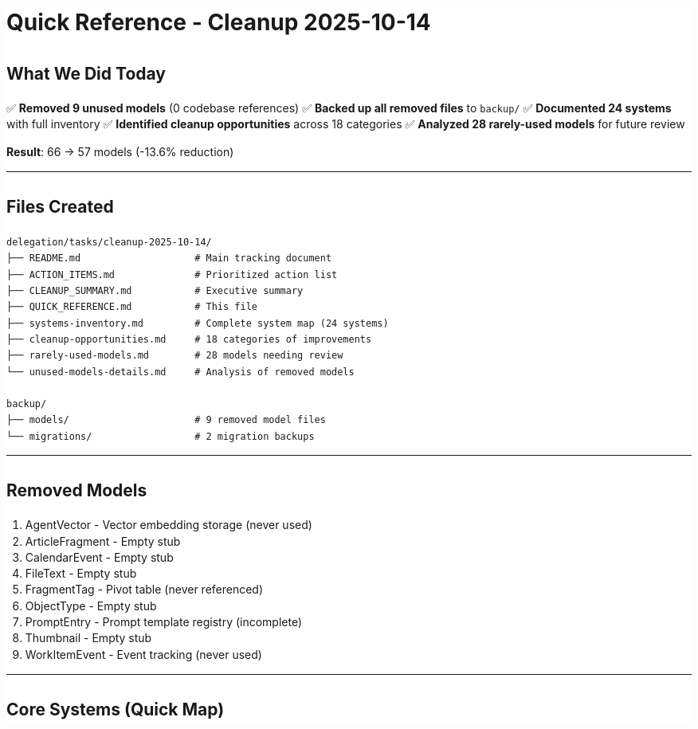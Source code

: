# Quick Reference - Cleanup 2025-10-14

## What We Did Today

✅ **Removed 9 unused models** (0 codebase references)
✅ **Backed up all removed files** to `backup/`
✅ **Documented 24 systems** with full inventory
✅ **Identified cleanup opportunities** across 18 categories
✅ **Analyzed 28 rarely-used models** for future review

**Result**: 66 → 57 models (-13.6% reduction)

---

## Files Created

```
delegation/tasks/cleanup-2025-10-14/
├── README.md                    # Main tracking document
├── ACTION_ITEMS.md              # Prioritized action list
├── CLEANUP_SUMMARY.md           # Executive summary
├── QUICK_REFERENCE.md           # This file
├── systems-inventory.md         # Complete system map (24 systems)
├── cleanup-opportunities.md     # 18 categories of improvements
├── rarely-used-models.md        # 28 models needing review
└── unused-models-details.md     # Analysis of removed models

backup/
├── models/                      # 9 removed model files
└── migrations/                  # 2 migration backups
```

---

## Removed Models

1. AgentVector - Vector embedding storage (never used)
2. ArticleFragment - Empty stub
3. CalendarEvent - Empty stub
4. FileText - Empty stub
5. FragmentTag - Pivot table (never referenced)
6. ObjectType - Empty stub
7. PromptEntry - Prompt template registry (incomplete)
8. Thumbnail - Empty stub
9. WorkItemEvent - Event tracking (never used)

---

## Core Systems (Quick Map)
